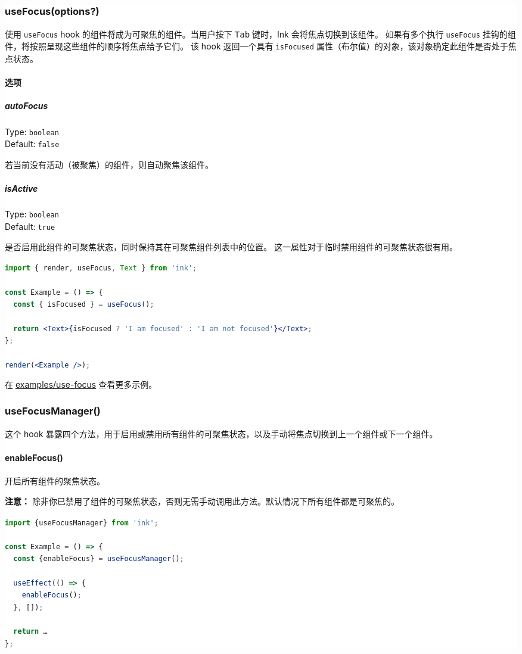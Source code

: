 
### useFocus(options?)

使用 `useFocus` hook 的组件将成为可聚焦的组件。当用户按下 <kbd>Tab</kbd> 键时，Ink 会将焦点切换到该组件。
如果有多个执行 `useFocus` 挂钩的组件，将按照呈现这些组件的顺序将焦点给予它们。
该 hook 返回一个具有 `isFocused` 属性（布尔值）的对象，该对象确定此组件是否处于焦点状态。

#### 选项

##### autoFocus

Type: `boolean`\
Default: `false`

若当前没有活动（被聚焦）的组件，则自动聚焦该组件。

##### isActive

Type: `boolean`\
Default: `true`

是否启用此组件的可聚焦状态，同时保持其在可聚焦组件列表中的位置。
这一属性对于临时禁用组件的可聚焦状态很有用。

```jsx
import { render, useFocus, Text } from 'ink';

const Example = () => {
  const { isFocused } = useFocus();

  return <Text>{isFocused ? 'I am focused' : 'I am not focused'}</Text>;
};

render(<Example />);
```

在 [examples/use-focus](examples/use-focus/use-focus.js) 查看更多示例。

### useFocusManager()

这个 hook 暴露四个方法，用于启用或禁用所有组件的可聚焦状态，以及手动将焦点切换到上一个组件或下一个组件。

#### enableFocus()

开启所有组件的聚焦状态。

**注意：** 除非你已禁用了组件的可聚焦状态，否则无需手动调用此方法。默认情况下所有组件都是可聚焦的。

```js
import {useFocusManager} from 'ink';

const Example = () => {
  const {enableFocus} = useFocusManager();

  useEffect(() => {
    enableFocus();
  }, []);

  return …
};
```
